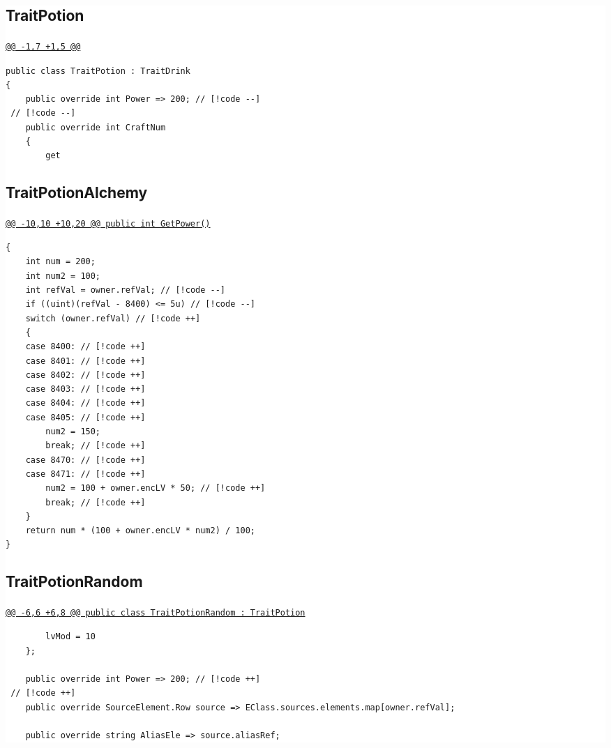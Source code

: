 ## TraitPotion

[`@@ -1,7 +1,5 @@`](https://github.com/Elin-Modding-Resources/Elin-Decompiled/blob/87e5bfeb7b8c4fd1b733e3cc01a704940858102b/Elin/TraitPotion.cs#L1-L7)
```cs:line-numbers=1
public class TraitPotion : TraitDrink
{
	public override int Power => 200; // [!code --]
 // [!code --]
	public override int CraftNum
	{
		get
```

## TraitPotionAlchemy

[`@@ -10,10 +10,20 @@ public int GetPower()`](https://github.com/Elin-Modding-Resources/Elin-Decompiled/blob/87e5bfeb7b8c4fd1b733e3cc01a704940858102b/Elin/TraitPotionAlchemy.cs#L10-L19)
```cs:line-numbers=10
{
	int num = 200;
	int num2 = 100;
	int refVal = owner.refVal; // [!code --]
	if ((uint)(refVal - 8400) <= 5u) // [!code --]
	switch (owner.refVal) // [!code ++]
	{
	case 8400: // [!code ++]
	case 8401: // [!code ++]
	case 8402: // [!code ++]
	case 8403: // [!code ++]
	case 8404: // [!code ++]
	case 8405: // [!code ++]
		num2 = 150;
		break; // [!code ++]
	case 8470: // [!code ++]
	case 8471: // [!code ++]
		num2 = 100 + owner.encLV * 50; // [!code ++]
		break; // [!code ++]
	}
	return num * (100 + owner.encLV * num2) / 100;
}
```

## TraitPotionRandom

[`@@ -6,6 +6,8 @@ public class TraitPotionRandom : TraitPotion`](https://github.com/Elin-Modding-Resources/Elin-Decompiled/blob/87e5bfeb7b8c4fd1b733e3cc01a704940858102b/Elin/TraitPotionRandom.cs#L6-L11)
```cs:line-numbers=6
		lvMod = 10
	};

	public override int Power => 200; // [!code ++]
 // [!code ++]
	public override SourceElement.Row source => EClass.sources.elements.map[owner.refVal];

	public override string AliasEle => source.aliasRef;
```
